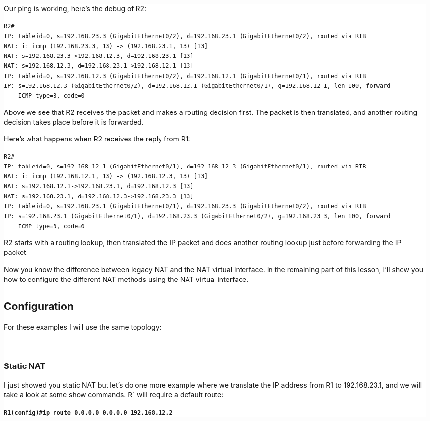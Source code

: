 Our ping is working, here’s the debug of R2:

```
R2#
IP: tableid=0, s=192.168.23.3 (GigabitEthernet0/2), d=192.168.23.1 (GigabitEthernet0/2), routed via RIB
NAT: i: icmp (192.168.23.3, 13) -> (192.168.23.1, 13) [13]     
NAT: s=192.168.23.3->192.168.12.3, d=192.168.23.1 [13]
NAT: s=192.168.12.3, d=192.168.23.1->192.168.12.1 [13]
IP: tableid=0, s=192.168.12.3 (GigabitEthernet0/2), d=192.168.12.1 (GigabitEthernet0/1), routed via RIB
IP: s=192.168.12.3 (GigabitEthernet0/2), d=192.168.12.1 (GigabitEthernet0/1), g=192.168.12.1, len 100, forward
    ICMP type=8, code=0
```

Above we see that R2 receives the packet and makes a routing decision first. The packet is then translated, and another routing decision takes place before it is forwarded.

Here’s what happens when R2 receives the reply from R1:

```
R2#
IP: tableid=0, s=192.168.12.1 (GigabitEthernet0/1), d=192.168.12.3 (GigabitEthernet0/1), routed via RIB
NAT: i: icmp (192.168.12.1, 13) -> (192.168.12.3, 13) [13]     
NAT: s=192.168.12.1->192.168.23.1, d=192.168.12.3 [13]
NAT: s=192.168.23.1, d=192.168.12.3->192.168.23.3 [13]
IP: tableid=0, s=192.168.23.1 (GigabitEthernet0/1), d=192.168.23.3 (GigabitEthernet0/2), routed via RIB
IP: s=192.168.23.1 (GigabitEthernet0/1), d=192.168.23.3 (GigabitEthernet0/2), g=192.168.23.3, len 100, forward
    ICMP type=0, code=0
```

R2 starts with a routing lookup, then translated the IP packet and does another routing lookup just before forwarding the IP packet.

Now you know the difference between legacy NAT and the NAT virtual interface. In the remaining part of this lesson, I’ll show you how to configure the different NAT methods using the NAT virtual interface.

## Configuration

For these examples I will use the same topology:

<figure><img src="https://cdn.networklessons.com/wp-content/uploads/2016/03/r1-r2-r3-nat-virtual-interface.png" alt=""><figcaption></figcaption></figure>

### Static NAT

I just showed you static NAT but let’s do one more example where we translate the IP address from R1 to 192.168.23.1, and we will take a look at some show commands. R1 will require a default route:

<pre><code><strong>R1(config)#ip route 0.0.0.0 0.0.0.0 192.168.12.2
</strong></code></pre>
